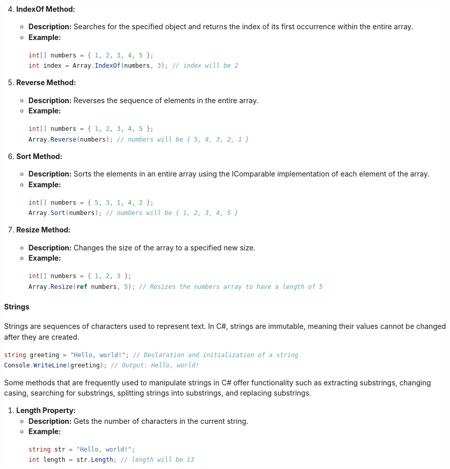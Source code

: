 4. **IndexOf Method:**
   - **Description:** Searches for the specified object and returns the index of its first occurrence within the entire array.
   - **Example:**
     ```csharp
     int[] numbers = { 1, 2, 3, 4, 5 };
     int index = Array.IndexOf(numbers, 3); // index will be 2
     ```

5. **Reverse Method:**
   - **Description:** Reverses the sequence of elements in the entire array.
   - **Example:**
     ```csharp
     int[] numbers = { 1, 2, 3, 4, 5 };
     Array.Reverse(numbers); // numbers will be { 5, 4, 3, 2, 1 }
     ```

6. **Sort Method:**
   - **Description:** Sorts the elements in an entire array using the IComparable implementation of each element of the array.
   - **Example:**
     ```csharp
     int[] numbers = { 5, 3, 1, 4, 2 };
     Array.Sort(numbers); // numbers will be { 1, 2, 3, 4, 5 }
     ```

7. **Resize Method:**
   - **Description:** Changes the size of the array to a specified new size.
   - **Example:**
     ```csharp
     int[] numbers = { 1, 2, 3 };
     Array.Resize(ref numbers, 5); // Resizes the numbers array to have a length of 5
     ```

#### Strings
Strings are sequences of characters used to represent text. In C#, strings are immutable, meaning their values cannot be changed after they are created.

```c#
string greeting = "Hello, world!"; // Declaration and initialization of a string
Console.WriteLine(greeting); // Output: Hello, world!
```
Some methods that are frequently used to manipulate strings in C# offer functionality such as extracting substrings, changing casing, searching for substrings, splitting strings into substrings, and replacing substrings.

1. **Length Property:**
   - **Description:** Gets the number of characters in the current string.
   - **Example:**
     ```csharp
     string str = "Hello, world!";
     int length = str.Length; // length will be 13
     ```
